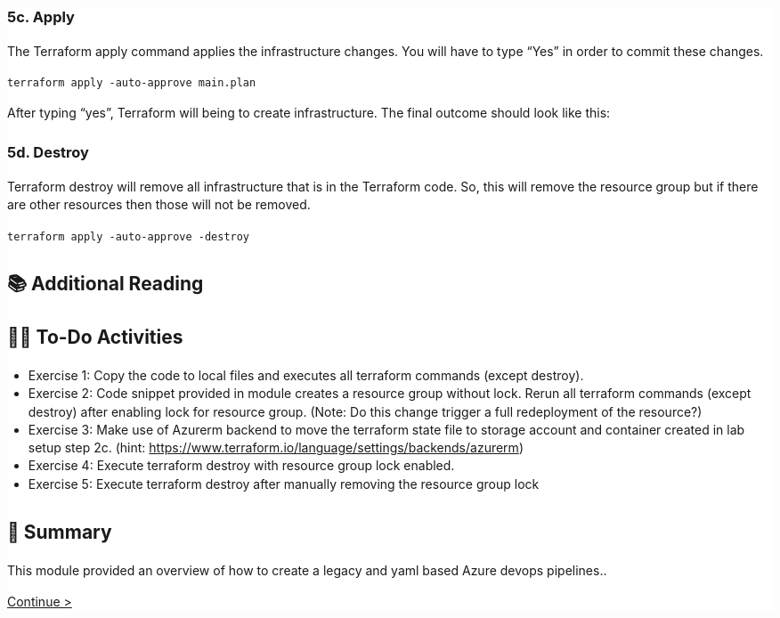 ### 5c. Apply
The Terraform apply command applies the infrastructure changes. You will have to type “Yes” in order to commit these changes.

```
terraform apply -auto-approve main.plan
```

After typing “yes”, Terraform will being to create infrastructure. The final outcome should look like this:



### 5d. Destroy
Terraform destroy will remove all infrastructure that is in the Terraform code. So, this will remove the resource group but if there are other resources then those will not be removed.

```
terraform apply -auto-approve -destroy
```

## 📚 Additional Reading

## 🧑‍💼 To-Do Activities

- Exercise 1: Copy the code to local files and executes all terraform commands (except destroy).
- Exercise 2: Code snippet provided in module creates a resource group without lock. Rerun all terraform commands (except destroy) after enabling lock for resource group. (Note: Do this change trigger a full redeployment of the resource?)
- Exercise 3: Make use of Azurerm backend to move the terraform state file to storage account and container created in lab setup step 2c. (hint: https://www.terraform.io/language/settings/backends/azurerm)
- Exercise 4: Execute terraform destroy with resource group lock enabled.
- Exercise 5: Execute terraform destroy after manually removing the resource group lock 

## :tada: Summary

This module provided an overview of how to create a legacy and yaml based Azure devops pipelines..

[Continue >](../modules/module04.md)
